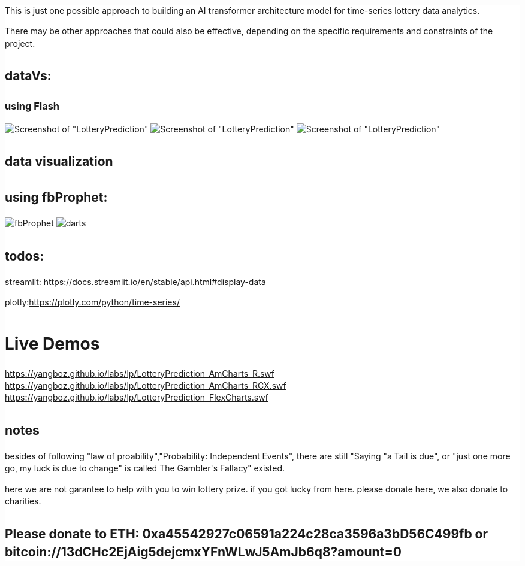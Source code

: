 
This is just one possible approach to building an AI transformer architecture model for time-series lottery data analytics.


There may be other approaches that could also be effective, depending on the specific requirements and constraints of the project.

## dataVs:

### using Flash

![Screenshot of "LotteryPrediction"](https://raw.githubusercontent.com/yangboz/LotteryPrediction/master/dataV/Flex/src/assets/screenshots/lp.jpg)
![Screenshot of "LotteryPrediction"](https://raw.githubusercontent.com/yangboz/LotteryPrediction/master/dataV/Flex/src/assets/screenshots/lp_time_slice.jpg)
![Screenshot of "LotteryPrediction"](https://raw.githubusercontent.com/yangboz/LotteryPrediction/master/dataV/Flex/src/assets/screenshots/lp_time_slice_compare.jpg)

## data visualization

  ## using fbProphet:
  
![fbProphet](https://raw.githubusercontent.com/yangboz/LotteryPrediction/master/dataV/python/fbProphet.jpg)
![darts](https://raw.githubusercontent.com/yangboz/LotteryPrediction/master/dataV/python/darts.jpg)

  ## todos:
  
streamlit: https://docs.streamlit.io/en/stable/api.html#display-data

plotly:https://plotly.com/python/time-series/

# Live Demos

https://yangboz.github.io/labs/lp/LotteryPrediction_AmCharts_R.swf 
https://yangboz.github.io/labs/lp/LotteryPrediction_AmCharts_RCX.swf
https://yangboz.github.io/labs/lp/LotteryPrediction_FlexCharts.swf


## notes

besides of following  "law of proability","Probability: Independent Events", there are still "Saying "a Tail is due", or "just one more go, my luck is due to change" is called The Gambler's Fallacy" existed.

here we are not garantee to help with you to  win lottery prize. if you got lucky from here. please donate here, we also donate to charities.

## Please donate to ETH: 0xa45542927c06591a224c28ca3596a3bD56C499fb or bitcoin://13dCHc2EjAig5dejcmxYFnWLwJ5AmJb6q8?amount=0
